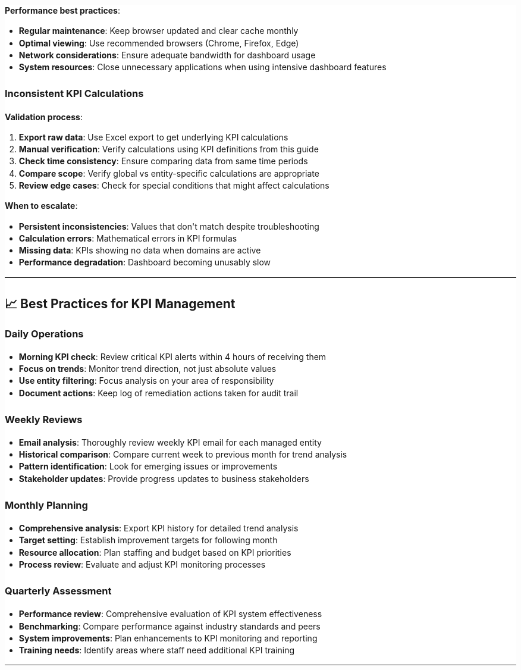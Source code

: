 **Performance best practices**:
- **Regular maintenance**: Keep browser updated and clear cache monthly
- **Optimal viewing**: Use recommended browsers (Chrome, Firefox, Edge)
- **Network considerations**: Ensure adequate bandwidth for dashboard usage
- **System resources**: Close unnecessary applications when using intensive dashboard features

### Inconsistent KPI Calculations

**Validation process**:

1. **Export raw data**: Use Excel export to get underlying KPI calculations
2. **Manual verification**: Verify calculations using KPI definitions from this guide
3. **Check time consistency**: Ensure comparing data from same time periods
4. **Compare scope**: Verify global vs entity-specific calculations are appropriate
5. **Review edge cases**: Check for special conditions that might affect calculations

**When to escalate**:
- **Persistent inconsistencies**: Values that don't match despite troubleshooting
- **Calculation errors**: Mathematical errors in KPI formulas
- **Missing data**: KPIs showing no data when domains are active
- **Performance degradation**: Dashboard becoming unusably slow

---

## 📈 Best Practices for KPI Management

### Daily Operations

- **Morning KPI check**: Review critical KPI alerts within 4 hours of receiving them
- **Focus on trends**: Monitor trend direction, not just absolute values
- **Use entity filtering**: Focus analysis on your area of responsibility
- **Document actions**: Keep log of remediation actions taken for audit trail

### Weekly Reviews

- **Email analysis**: Thoroughly review weekly KPI email for each managed entity
- **Historical comparison**: Compare current week to previous month for trend analysis
- **Pattern identification**: Look for emerging issues or improvements
- **Stakeholder updates**: Provide progress updates to business stakeholders

### Monthly Planning

- **Comprehensive analysis**: Export KPI history for detailed trend analysis
- **Target setting**: Establish improvement targets for following month
- **Resource allocation**: Plan staffing and budget based on KPI priorities
- **Process review**: Evaluate and adjust KPI monitoring processes

### Quarterly Assessment

- **Performance review**: Comprehensive evaluation of KPI system effectiveness
- **Benchmarking**: Compare performance against industry standards and peers
- **System improvements**: Plan enhancements to KPI monitoring and reporting
- **Training needs**: Identify areas where staff need additional KPI training

---